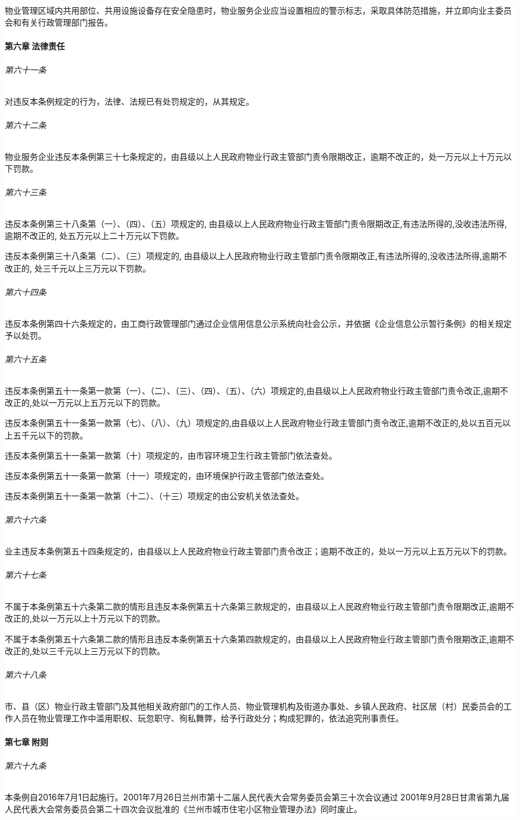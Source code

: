 物业管理区域内共用部位、共用设施设备存在安全隐患时，物业服务企业应当设置相应的警示标志，采取具体防范措施，并立即向业主委员会和有关行政管理部门报告。

#### 第六章 法律责任

###### 第六十一条

对违反本条例规定的行为，法律、法规已有处罚规定的，从其规定。

###### 第六十二条

物业服务企业违反本条例第三十七条规定的，由县级以上人民政府物业行政主管部门责令限期改正，逾期不改正的，处一万元以上十万元以下罚款。

###### 第六十三条

违反本条例第三十八条第（一）、（四）、（五）项规定的, 由县级以上人民政府物业行政主管部门责令限期改正,有违法所得的,没收违法所得,逾期不改正的, 处五万元以上二十万元以下罚款。

违反本条例第三十八条第（二）、（三）项规定的, 由县级以上人民政府物业行政主管部门责令限期改正,有违法所得的,没收违法所得,逾期不改正的, 处三千元以上三万元以下罚款。

###### 第六十四条

违反本条例第四十六条规定的，由工商行政管理部门通过企业信用信息公示系统向社会公示，并依据《企业信息公示暂行条例》的相关规定予以处罚。

###### 第六十五条

违反本条例第五十一条第一款第（一）、（二）、（三）、（四）、（五）、（六）项规定的,由县级以上人民政府物业行政主管部门责令改正,逾期不改正的,处以一万元以上五万元以下的罚款。

违反本条例第五十一条第一款第（七）、（八）、（九）项规定的,由县级以上人民政府物业行政主管部门责令改正,逾期不改正的,处以五百元以上五千元以下的罚款。

违反本条例第五十一条第一款第（十）项规定的，由市容环境卫生行政主管部门依法查处。

违反本条例第五十一条第一款第（十一）项规定的，由环境保护行政主管部门依法查处。

违反本条例第五十一条第一款第（十二）、（十三）项规定的由公安机关依法查处。

###### 第六十六条

业主违反本条例第五十四条规定的，由县级以上人民政府物业行政主管部门责令改正；逾期不改正的，处以一万元以上五万元以下的罚款。

###### 第六十七条

不属于本条例第五十六条第二款的情形且违反本条例第五十六条第三款规定的，由县级以上人民政府物业行政主管部门责令限期改正,逾期不改正的,处以一万元以上十万元以下的罚款。

不属于本条例第五十六条第二款的情形且违反本条例第五十六条第四款规定的，由县级以上人民政府物业行政主管部门责令限期改正,逾期不改正的,处以三千元以上三万元以下的罚款。

###### 第六十八条

市、县（区）物业行政主管部门及其他相关政府部门的工作人员、物业管理机构及街道办事处、乡镇人民政府、社区居（村）民委员会的工作人员在物业管理工作中滥用职权、玩忽职守、徇私舞弊，给予行政处分；构成犯罪的，依法追究刑事责任。

#### 第七章 附则

###### 第六十九条

本条例自2016年7月1日起施行。2001年7月26日兰州市第十二届人民代表大会常务委员会第三十次会议通过 2001年9月28日甘肃省第九届人民代表大会常务委员会第二十四次会议批准的《兰州市城市住宅小区物业管理办法》同时废止。
